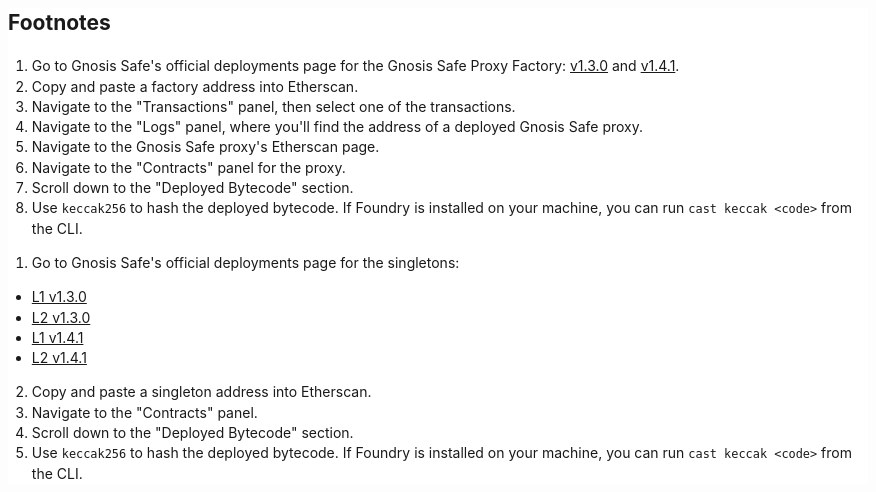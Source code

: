 ## Footnotes

[^1]: The Gnosis Safe owners can cancel a Merkle root that hasn't been approved on-chain by signing a new Merkle root with the same Merkle root nonce and approving it on-chain. This prevents the old Merkle root from ever being approved. If the Gnosis Safe owners want to cancel a Merkle root without approving a new deployment, they can simply approve a Merkle root that contains a single `APPROVE` leaf. This will cause the new Merkle root to be marked as `COMPLETED` immediately.

[^2]: It's not possible to reuse a signed Merkle root in a different `SphinxModuleProxy` because we include the address of the `SphinxModuleProxy` in the `APPROVE` Merkle leaf, and we check that this field matches `address(this)` in the `SphinxModuleProxy`'s `approve` function.

[^3]: It's not possible to reuse a signed Merkle root in a different Gnosis Safe because the Merkle root can only be executed in one `SphinxModuleProxy`, and each `SphinxModuleProxy` can only execute transactions on one Gnosis Safe.

[^4]: We check that a Gnosis Safe proxy and its singleton are compatible with Sphinx by checking their code hashes when initializing the `SphinxModuleProxy`. This check is sufficient to prevent users from accidentally enabling a `SphinxModuleProxy` in an incompatible Gnosis Safe (e.g. a Safe with an unsupported version).

[^5]: The code hashes for the Gnosis Safe proxies can be found by following these steps:
1. Go to Gnosis Safe's official deployments page for the Gnosis Safe Proxy Factory: [v1.3.0](https://github.com/safe-global/safe-deployments/blob/main/src/assets/v1.3.0/proxy_factory.json) and [v1.4.1](https://github.com/safe-global/safe-deployments/blob/main/src/assets/v1.4.1/safe_proxy_factory.json).
2. Copy and paste a factory address into Etherscan.
3. Navigate to the "Transactions" panel, then select one of the transactions.
4. Navigate to the "Logs" panel, where you'll find the address of a deployed Gnosis Safe proxy.
5. Navigate to the Gnosis Safe proxy's Etherscan page.
6. Navigate to the "Contracts" panel for the proxy.
7. Scroll down to the "Deployed Bytecode" section.
8. Use `keccak256` to hash the deployed bytecode. If Foundry is installed on your machine, you can run `cast keccak <code>` from the CLI.

[^6]: The code hashes for the Gnosis Safe singletons can be found by following these steps:
1. Go to Gnosis Safe's official deployments page for the singletons:
  - [L1 v1.3.0](https://github.com/safe-global/safe-deployments/blob/main/src/assets/v1.3.0/gnosis_safe.json)
  - [L2 v1.3.0](https://github.com/safe-global/safe-deployments/blob/main/src/assets/v1.3.0/gnosis_safe_l2.json)
  - [L1 v1.4.1](https://github.com/safe-global/safe-deployments/blob/main/src/assets/v1.4.1/safe.json)
  - [L2 v1.4.1](https://github.com/safe-global/safe-deployments/blob/main/src/assets/v1.4.1/safe_l2.json)
2. Copy and paste a singleton address into Etherscan.
3. Navigate to the "Contracts" panel.
4. Scroll down to the "Deployed Bytecode" section.
5. Use `keccak256` to hash the deployed bytecode. If Foundry is installed on your machine, you can run `cast keccak <code>` from the CLI.
